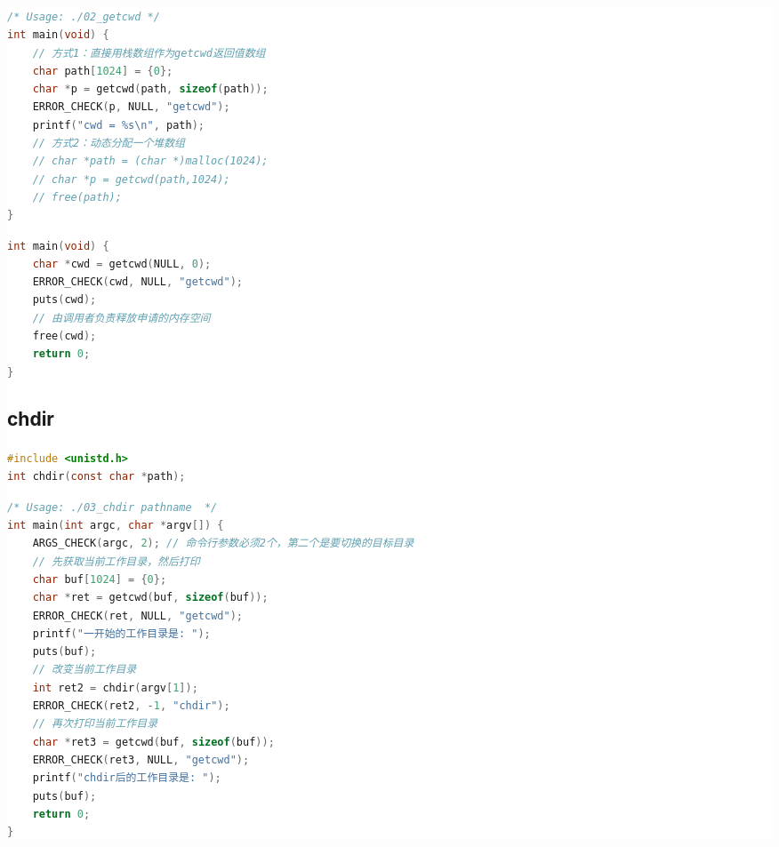 ```c
/* Usage: ./02_getcwd */
int main(void) {
    // 方式1：直接用栈数组作为getcwd返回值数组
    char path[1024] = {0};
    char *p = getcwd(path, sizeof(path));
    ERROR_CHECK(p, NULL, "getcwd");
    printf("cwd = %s\n", path);
    // 方式2：动态分配一个堆数组
    // char *path = (char *)malloc(1024);
    // char *p = getcwd(path,1024);
    // free(path);
}
```

```c
int main(void) {
    char *cwd = getcwd(NULL, 0);
    ERROR_CHECK(cwd, NULL, "getcwd");
    puts(cwd);
    // 由调用者负责释放申请的内存空间
    free(cwd);
    return 0;
}
```

## chdir

```c
#include <unistd.h>
int chdir(const char *path);
```

```c
/* Usage: ./03_chdir pathname  */
int main(int argc, char *argv[]) {
    ARGS_CHECK(argc, 2); // 命令行参数必须2个，第二个是要切换的目标目录
    // 先获取当前工作目录，然后打印
    char buf[1024] = {0};
    char *ret = getcwd(buf, sizeof(buf));
    ERROR_CHECK(ret, NULL, "getcwd");
    printf("一开始的工作目录是: ");
    puts(buf);
    // 改变当前工作目录
    int ret2 = chdir(argv[1]);
    ERROR_CHECK(ret2, -1, "chdir");
    // 再次打印当前工作目录
    char *ret3 = getcwd(buf, sizeof(buf));
    ERROR_CHECK(ret3, NULL, "getcwd");
    printf("chdir后的工作目录是: ");
    puts(buf);
    return 0;
}
```
